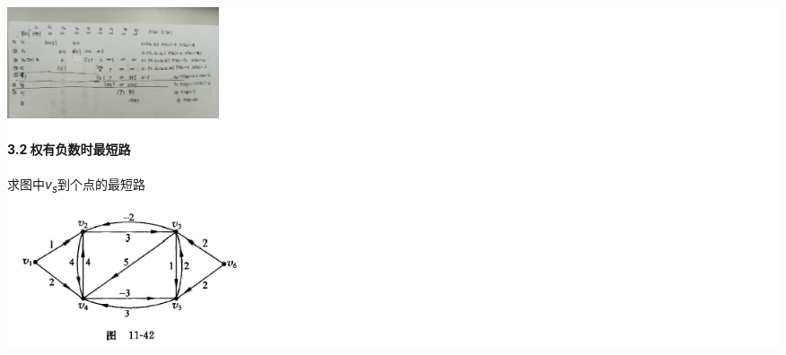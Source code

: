 <img src=".assets/image-20220107160713892.png" alt="image-20220107160713892" style="zoom: 23%;" />

#### 3.2 权有负数时最短路

求图中$v_s$到个点的最短路

<img src=".assets/image-20220107154434189.png" alt="image-20220107154434189" style="zoom:80%;" />
